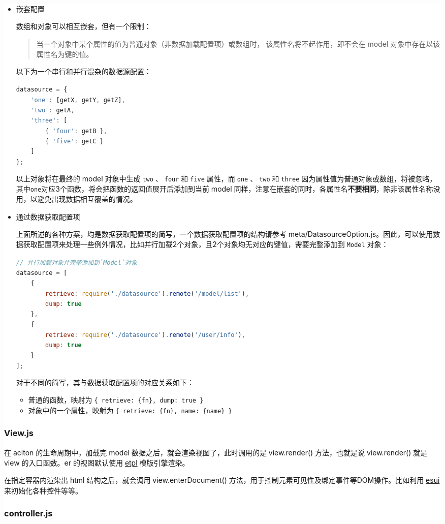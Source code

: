 * 嵌套配置

    数组和对象可以相互嵌套，但有一个限制：

    > 当一个对象中某个属性的值为普通对象（非数据加载配置项）或数组时，
    > 该属性名将不起作用，即不会在 model 对象中存在以该属性名为键的值。

    以下为一个串行和并行混杂的数据源配置：

    ```js
    datasource = {
        'one': [getX, getY, getZ],
        'two': getA,
        'three': [
            { 'four': getB },
            { 'five': getC }
        ]
    };
    ```

    以上对象将在最终的 model 对象中生成 `two` 、 `four` 和 `five` 属性，而 `one` 、 `two` 和 `three` 因为属性值为普通对象或数组，将被忽略，其中`one`对应3个函数，将会把函数的返回值展开后添加到当前 model 同样，注意在嵌套的同时，各属性名**不要相同**，除非该属性名称没用，以避免出现数据相互覆盖的情况。

* 通过数据获取配置项

    上面所述的各种方案，均是数据获取配置项的简写，一个数据获取配置项的结构请参考 meta/DatasourceOption.js。因此，可以使用数据获取配置项来处理一些例外情况，比如并行加载2个对象，且2个对象均无对应的键值，需要完整添加到 `Model` 对象：

    ```js
    // 并行加载对象并完整添加到`Model`对象
    datasource = [
        {
            retrieve: require('./datasource').remote('/model/list'),
            dump: true
        },
        {
            retrieve: require('./datasource').remote('/user/info'),
            dump: true
        }
    ];
    ```

    对于不同的简写，其与数据获取配置项的对应关系如下：

    - 普通的函数，映射为 `{ retrieve: {fn}, dump: true }`
    - 对象中的一个属性，映射为 `{ retrieve: {fn}, name: {name} }`

### View.js

在 aciton 的生命周期中，加载完 model 数据之后，就会渲染视图了，此时调用的是 view.render() 方法，也就是说 view.render() 就是 view 的入口函数。er 的视图默认使用 [etpl](https://github.com/ecomfe/etpl) 模版引擎渲染。

在指定容器内渲染出 html 结构之后，就会调用 view.enterDocument() 方法，用于控制元素可见性及绑定事件等DOM操作。比如利用 [esui](https://github.com/ecomfe/esui) 来初始化各种控件等等。

### controller.js
